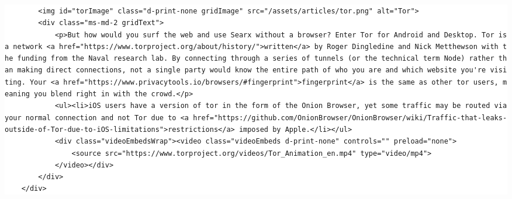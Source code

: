 			<img id="torImage" class="d-print-none gridImage" src="/assets/articles/tor.png" alt="Tor">
			<div class="ms-md-2 gridText">
				<p>But how would you surf the web and use Searx without a browser? Enter Tor for Android and Desktop. Tor is a network <a href="https://www.torproject.org/about/history/">written</a> by Roger Dingledine and Nick Metthewson with the funding from the Naval research lab. By connecting through a series of tunnels (or the technical term Node) rather than making direct connections, not a single party would know the entire path of who you are and which website you're visiting. Your <a href="https://www.privacytools.io/browsers/#fingerprint">fingerprint</a> is the same as other tor users, meaning you blend right in with the crowd.</p>
				<ul><li>iOS users have a version of tor in the form of the Onion Browser, yet some traffic may be routed via your normal connection and not Tor due to <a href="https://github.com/OnionBrowser/OnionBrowser/wiki/Traffic-that-leaks-outside-of-Tor-due-to-iOS-limitations">restrictions</a> imposed by Apple.</li></ul>
				<div class="videoEmbedsWrap"><video class="videoEmbeds d-print-none" controls="" preload="none">
					<source src="https://www.torproject.org/videos/Tor_Animation_en.mp4" type="video/mp4">
				</video></div>
			</div>
		</div>